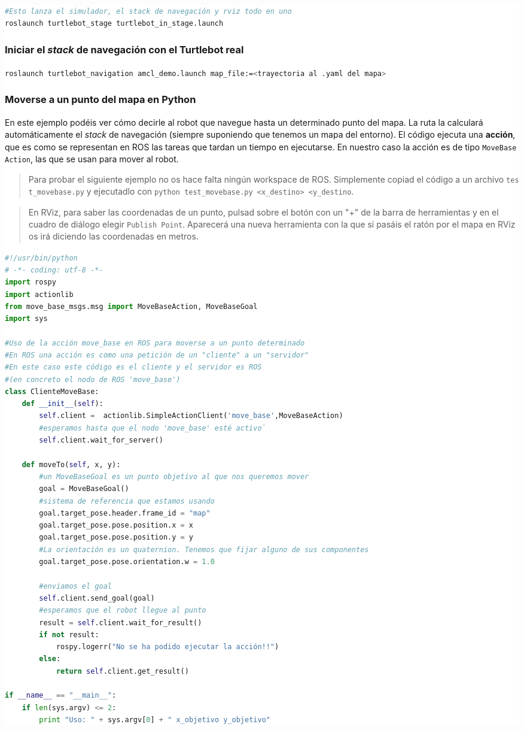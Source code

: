 ```bash
#Esto lanza el simulador, el stack de navegación y rviz todo en uno
roslaunch turtlebot_stage turtlebot_in_stage.launch
```
### Iniciar el *stack* de navegación con el Turtlebot real

```bash
roslaunch turtlebot_navigation amcl_demo.launch map_file:=<trayectoria al .yaml del mapa>
```

### Moverse a un punto del mapa en Python

En este ejemplo podéis ver cómo decirle al robot que navegue hasta un determinado punto del mapa. La ruta la calculará automáticamente el *stack* de navegación (siempre suponiendo que tenemos un mapa del entorno). El código ejecuta una **acción**, que es como se representan en ROS las tareas que tardan un tiempo en ejecutarse. En nuestro caso la acción es de tipo `MoveBaseAction`, las que se usan para mover al robot.

> Para probar el siguiente ejemplo no os hace falta ningún workspace de ROS. Simplemente copiad el código a un archivo `test_movebase.py` y ejecutadlo con `python test_movebase.py <x_destino> <y_destino`.

> En RViz, para saber las coordenadas de un punto, pulsad sobre el botón con un "+" de la barra de herramientas y en el cuadro de diálogo elegir `Publish Point`. Aparecerá una nueva herramienta con la que si pasáis el ratón por el mapa en RViz os irá diciendo las coordenadas en metros.

```python
#!/usr/bin/python
# -*- coding: utf-8 -*-
import rospy
import actionlib
from move_base_msgs.msg import MoveBaseAction, MoveBaseGoal
import sys

#Uso de la acción move_base en ROS para moverse a un punto determinado
#En ROS una acción es como una petición de un "cliente" a un "servidor"
#En este caso este código es el cliente y el servidor es ROS
#(en concreto el nodo de ROS 'move_base')
class ClienteMoveBase:
    def __init__(self):
        self.client =  actionlib.SimpleActionClient('move_base',MoveBaseAction)
        #esperamos hasta que el nodo 'move_base' esté activo`
        self.client.wait_for_server()

    def moveTo(self, x, y):
        #un MoveBaseGoal es un punto objetivo al que nos queremos mover
        goal = MoveBaseGoal()
        #sistema de referencia que estamos usando
        goal.target_pose.header.frame_id = "map"
        goal.target_pose.pose.position.x = x   
        goal.target_pose.pose.position.y = y
        #La orientación es un quaternion. Tenemos que fijar alguno de sus componentes
        goal.target_pose.pose.orientation.w = 1.0

        #enviamos el goal 
        self.client.send_goal(goal)
        #esperamos que el robot llegue al punto
        result = self.client.wait_for_result()
        if not result:
            rospy.logerr("No se ha podido ejecutar la acción!!")
        else:
            return self.client.get_result()

if __name__ == "__main__":
    if len(sys.argv) <= 2:
        print "Uso: " + sys.argv[0] + " x_objetivo y_objetivo"
```